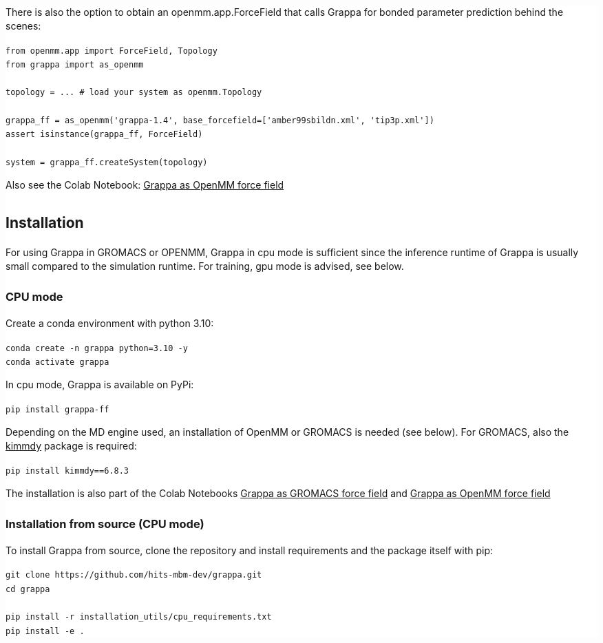 There is also the option to obtain an openmm.app.ForceField that calls Grappa for bonded parameter prediction behind the scenes:

```{python}
from openmm.app import ForceField, Topology
from grappa import as_openmm

topology = ... # load your system as openmm.Topology

grappa_ff = as_openmm('grappa-1.4', base_forcefield=['amber99sbildn.xml', 'tip3p.xml'])
assert isinstance(grappa_ff, ForceField)

system = grappa_ff.createSystem(topology)
```

Also see the Colab Notebook: [Grappa as OpenMM force field](https://colab.research.google.com/drive/1H6leB4hrgB6MttPokeVntcPNFMtzqZto?usp=sharing)


## Installation

For using Grappa in GROMACS or OPENMM, Grappa in cpu mode is sufficient since the inference runtime of Grappa is usually small compared to the simulation runtime. For training, gpu mode is advised, see below.

### CPU mode

Create a conda environment with python 3.10:

```{bash}
conda create -n grappa python=3.10 -y
conda activate grappa
```

In cpu mode, Grappa is available on PyPi:
```{bash}
pip install grappa-ff
```

Depending on the MD engine used, an installation of OpenMM or GROMACS is needed (see below).
For GROMACS, also the [kimmdy](https://github.com/hits-mbm-dev/kimmdy) package is required:
```{bash}
pip install kimmdy==6.8.3
```

The installation is also part of the Colab Notebooks [Grappa as GROMACS force field](https://colab.research.google.com/drive/1H6leB4hrgB6MttPokeVntcPNFMtzqZto?usp=sharing) and [Grappa as OpenMM force field](https://colab.research.google.com/drive/1H6leB4hrgB6MttPokeVntcPNFMtzqZto?usp=sharing)

### Installation from source (CPU mode)

To install Grappa from source, clone the repository and install requirements and the package itself with pip:

```{bash}
git clone https://github.com/hits-mbm-dev/grappa.git
cd grappa

pip install -r installation_utils/cpu_requirements.txt
pip install -e .
```
